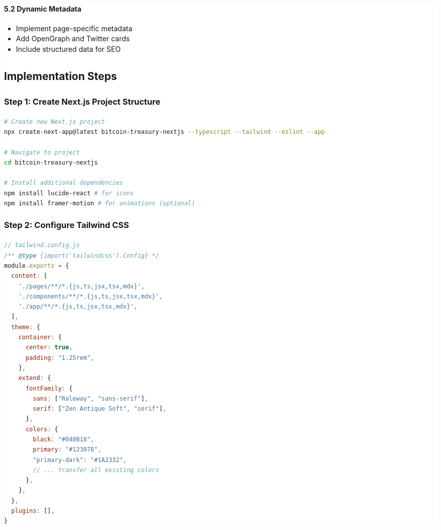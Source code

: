 #### 5.2 Dynamic Metadata
- Implement page-specific metadata
- Add OpenGraph and Twitter cards
- Include structured data for SEO

## Implementation Steps

### Step 1: Create Next.js Project Structure

```bash
# Create new Next.js project
npx create-next-app@latest bitcoin-treasury-nextjs --typescript --tailwind --eslint --app

# Navigate to project
cd bitcoin-treasury-nextjs

# Install additional dependencies
npm install lucide-react # for icons
npm install framer-motion # for animations (optional)
```

### Step 2: Configure Tailwind CSS

```javascript
// tailwind.config.js
/** @type {import('tailwindcss').Config} */
module.exports = {
  content: [
    './pages/**/*.{js,ts,jsx,tsx,mdx}',
    './components/**/*.{js,ts,jsx,tsx,mdx}',
    './app/**/*.{js,ts,jsx,tsx,mdx}',
  ],
  theme: {
    container: {
      center: true,
      padding: "1.25rem",
    },
    extend: {
      fontFamily: {
        sans: ["Raleway", "sans-serif"],
        serif: ["Zen Antique Soft", "serif"],
      },
      colors: {
        black: "#040B18",
        primary: "#123878",
        "primary-dark": "#1A2332",
        // ... transfer all existing colors
      },
    },
  },
  plugins: [],
}
```
